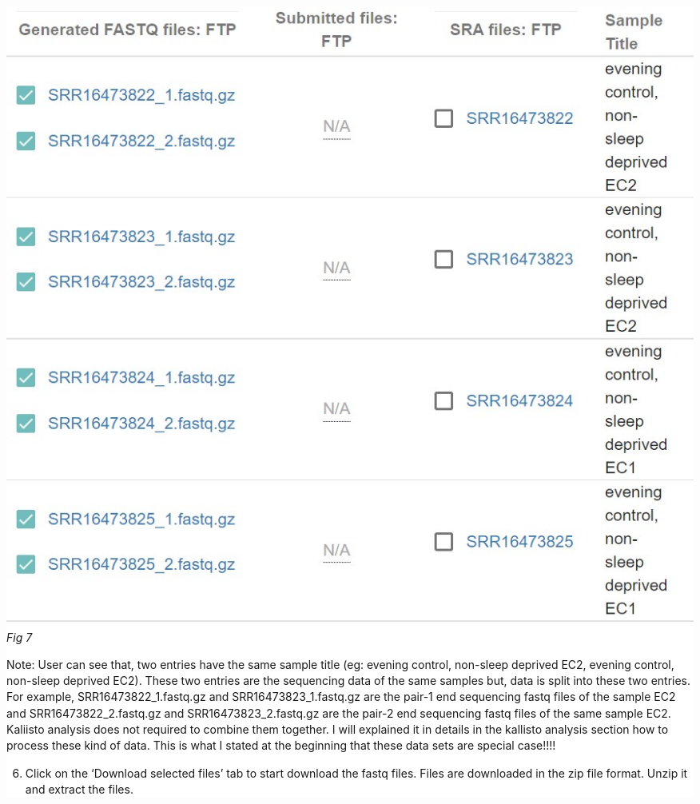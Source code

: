 ![Fig7](https://raw.githubusercontent.com/shijusisobhan/Bioinformatic-RNAseq/main/Figures/Fig7.jpg)
*Fig 7*

Note: User can see that, two entries have the same sample title (eg: evening control, non-sleep deprived EC2, evening control, non-sleep deprived EC2). These two entries are the sequencing data of the same samples but, data is split into these two entries. For example, SRR16473822_1.fastq.gz and SRR16473823_1.fastq.gz are the pair-1 end sequencing fastq files of the sample EC2 and SRR16473822_2.fastq.gz and SRR16473823_2.fastq.gz are the pair-2 end sequencing fastq files of the same sample EC2. Kaliisto analysis does not required to combine them together. I will explained it in details in the kallisto analysis section how to process these kind of data. This is what I stated at the beginning that these data sets are special case!!!!

6) Click on the ‘Download selected files’ tab to start download the fastq files. Files are downloaded in the zip file format. Unzip it and extract the files. 

